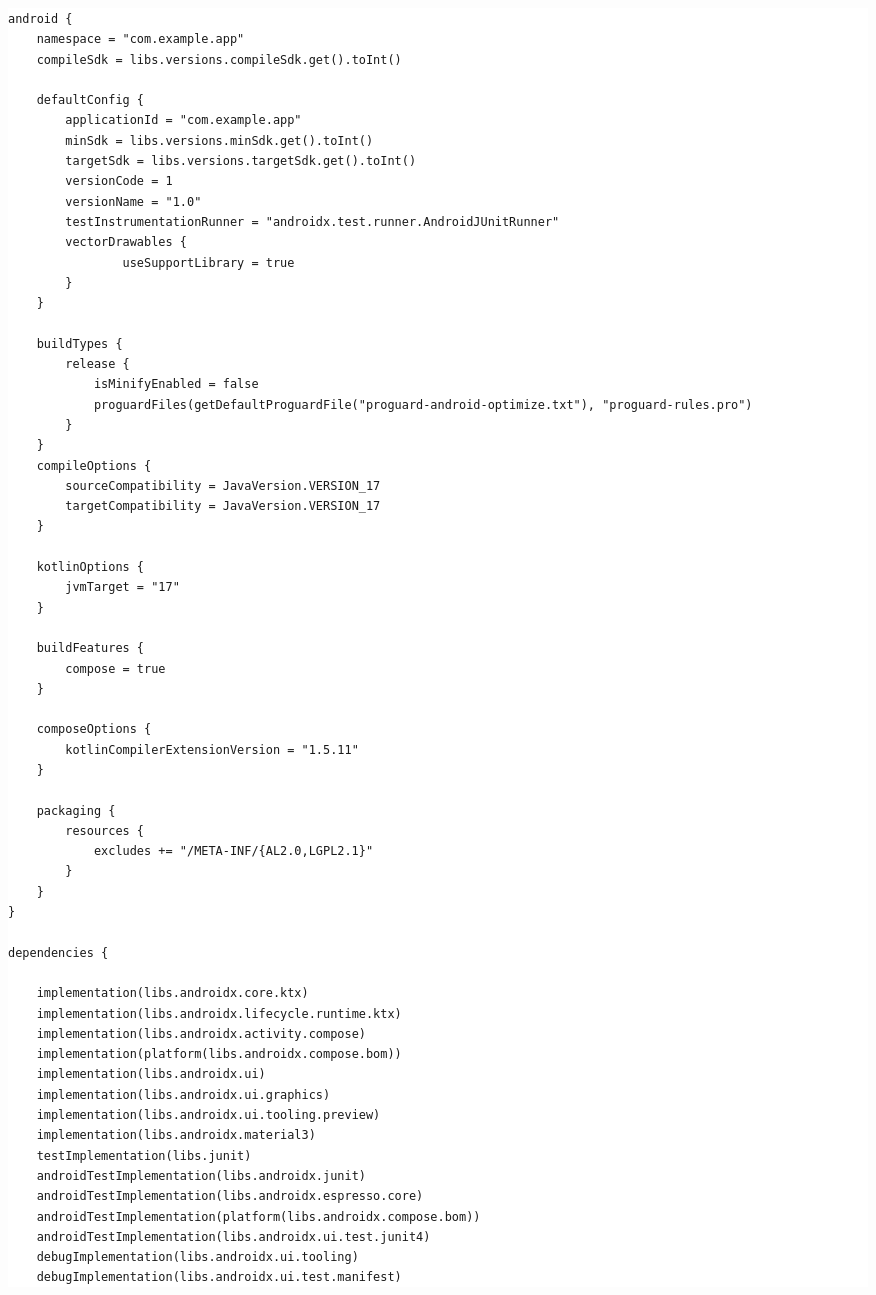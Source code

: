 	android {
		namespace = "com.example.app"
		compileSdk = libs.versions.compileSdk.get().toInt()

		defaultConfig {
			applicationId = "com.example.app"
			minSdk = libs.versions.minSdk.get().toInt()
			targetSdk = libs.versions.targetSdk.get().toInt()
			versionCode = 1
			versionName = "1.0"
			testInstrumentationRunner = "androidx.test.runner.AndroidJUnitRunner"
			vectorDrawables {
					useSupportLibrary = true
			}
		}

		buildTypes {
			release {
				isMinifyEnabled = false
				proguardFiles(getDefaultProguardFile("proguard-android-optimize.txt"), "proguard-rules.pro")
			}
		}
		compileOptions {
			sourceCompatibility = JavaVersion.VERSION_17
			targetCompatibility = JavaVersion.VERSION_17
		}

		kotlinOptions {
			jvmTarget = "17"
		}

		buildFeatures {
			compose = true
		}

		composeOptions {
			kotlinCompilerExtensionVersion = "1.5.11"
		}

		packaging {
			resources {
				excludes += "/META-INF/{AL2.0,LGPL2.1}"
			}
		}
	}

	dependencies {

		implementation(libs.androidx.core.ktx)
		implementation(libs.androidx.lifecycle.runtime.ktx)
		implementation(libs.androidx.activity.compose)
		implementation(platform(libs.androidx.compose.bom))
		implementation(libs.androidx.ui)
		implementation(libs.androidx.ui.graphics)
		implementation(libs.androidx.ui.tooling.preview)
		implementation(libs.androidx.material3)
		testImplementation(libs.junit)
		androidTestImplementation(libs.androidx.junit)
		androidTestImplementation(libs.androidx.espresso.core)
		androidTestImplementation(platform(libs.androidx.compose.bom))
		androidTestImplementation(libs.androidx.ui.test.junit4)
		debugImplementation(libs.androidx.ui.tooling)
		debugImplementation(libs.androidx.ui.test.manifest)
